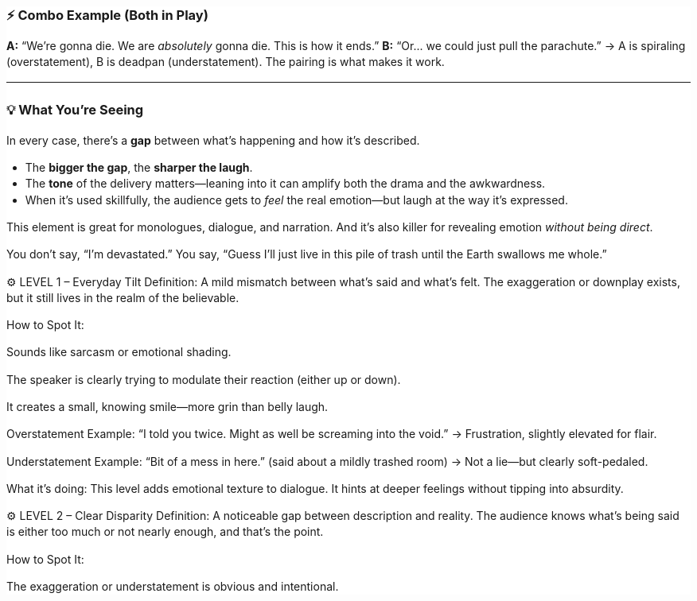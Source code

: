 
### ⚡ Combo Example (Both in Play)

**A:** “We’re gonna die. We are *absolutely* gonna die. This is how it ends.”
**B:** “Or... we could just pull the parachute.”
→ A is spiraling (overstatement), B is deadpan (understatement). The pairing is what makes it work.

---

### 💡 What You’re Seeing

In every case, there’s a **gap** between what’s happening and how it’s described.

* The **bigger the gap**, the **sharper the laugh**.
* The **tone** of the delivery matters—leaning into it can amplify both the drama and the awkwardness.
* When it’s used skillfully, the audience gets to *feel* the real emotion—but laugh at the way it’s expressed.

This element is great for monologues, dialogue, and narration. And it’s also killer for revealing emotion *without being direct*.

You don’t say, “I’m devastated.”
You say, “Guess I’ll just live in this pile of trash until the Earth swallows me whole.”

⚙️ LEVEL 1 – Everyday Tilt
Definition:
A mild mismatch between what’s said and what’s felt. The exaggeration or downplay exists, but it still lives in the realm of the believable.

How to Spot It:

Sounds like sarcasm or emotional shading.

The speaker is clearly trying to modulate their reaction (either up or down).

It creates a small, knowing smile—more grin than belly laugh.

Overstatement Example:
“I told you twice. Might as well be screaming into the void.”
→ Frustration, slightly elevated for flair.

Understatement Example:
“Bit of a mess in here.” (said about a mildly trashed room)
→ Not a lie—but clearly soft-pedaled.

What it’s doing:
This level adds emotional texture to dialogue. It hints at deeper feelings without tipping into absurdity.

⚙️ LEVEL 2 – Clear Disparity
Definition:
A noticeable gap between description and reality. The audience knows what’s being said is either too much or not nearly enough, and that’s the point.

How to Spot It:

The exaggeration or understatement is obvious and intentional.
